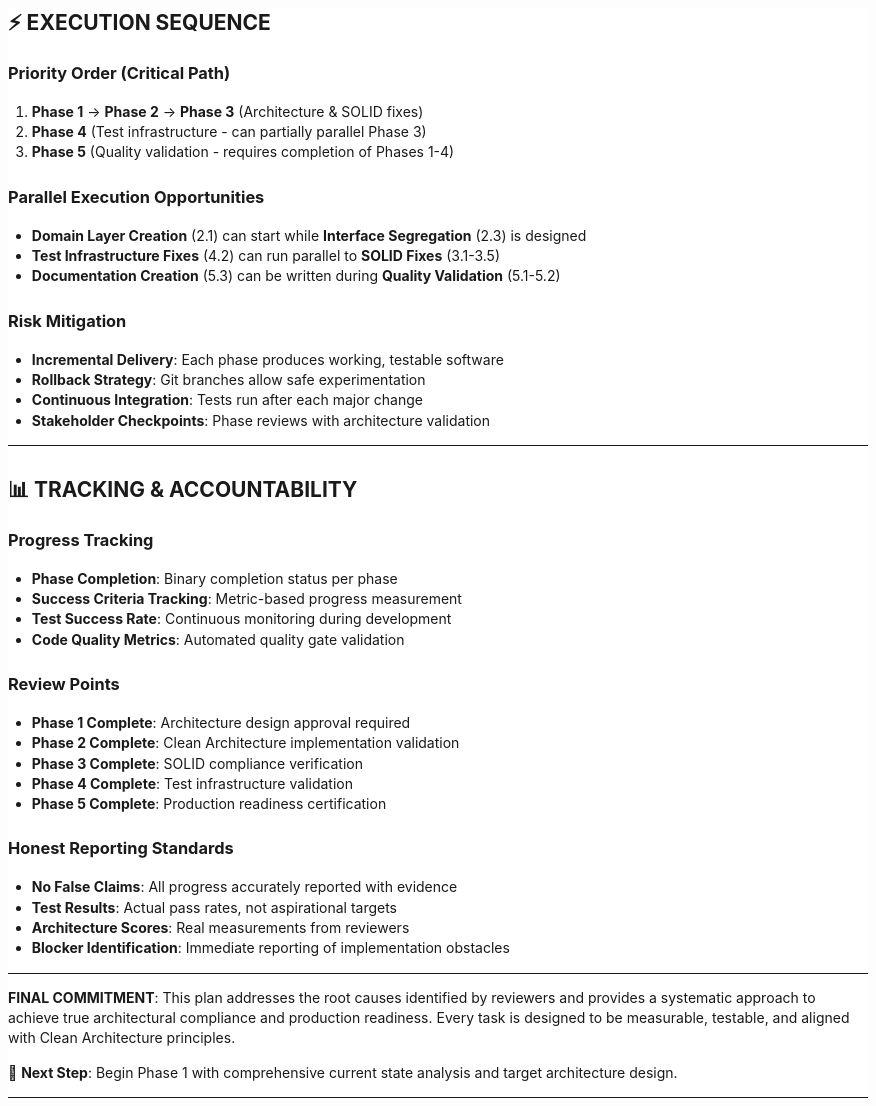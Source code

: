 
## ⚡ EXECUTION SEQUENCE

### Priority Order (Critical Path)
1. **Phase 1** → **Phase 2** → **Phase 3** (Architecture & SOLID fixes)
2. **Phase 4** (Test infrastructure - can partially parallel Phase 3)
3. **Phase 5** (Quality validation - requires completion of Phases 1-4)

### Parallel Execution Opportunities
- **Domain Layer Creation** (2.1) can start while **Interface Segregation** (2.3) is designed
- **Test Infrastructure Fixes** (4.2) can run parallel to **SOLID Fixes** (3.1-3.5)
- **Documentation Creation** (5.3) can be written during **Quality Validation** (5.1-5.2)

### Risk Mitigation
- **Incremental Delivery**: Each phase produces working, testable software
- **Rollback Strategy**: Git branches allow safe experimentation
- **Continuous Integration**: Tests run after each major change
- **Stakeholder Checkpoints**: Phase reviews with architecture validation

---

## 📊 TRACKING & ACCOUNTABILITY

### Progress Tracking
- **Phase Completion**: Binary completion status per phase
- **Success Criteria Tracking**: Metric-based progress measurement  
- **Test Success Rate**: Continuous monitoring during development
- **Code Quality Metrics**: Automated quality gate validation

### Review Points
- **Phase 1 Complete**: Architecture design approval required
- **Phase 2 Complete**: Clean Architecture implementation validation
- **Phase 3 Complete**: SOLID compliance verification
- **Phase 4 Complete**: Test infrastructure validation
- **Phase 5 Complete**: Production readiness certification

### Honest Reporting Standards
- **No False Claims**: All progress accurately reported with evidence
- **Test Results**: Actual pass rates, not aspirational targets
- **Architecture Scores**: Real measurements from reviewers
- **Blocker Identification**: Immediate reporting of implementation obstacles

---

**FINAL COMMITMENT**: This plan addresses the root causes identified by reviewers and provides a systematic approach to achieve true architectural compliance and production readiness. Every task is designed to be measurable, testable, and aligned with Clean Architecture principles.

🚨 **Next Step**: Begin Phase 1 with comprehensive current state analysis and target architecture design.

---